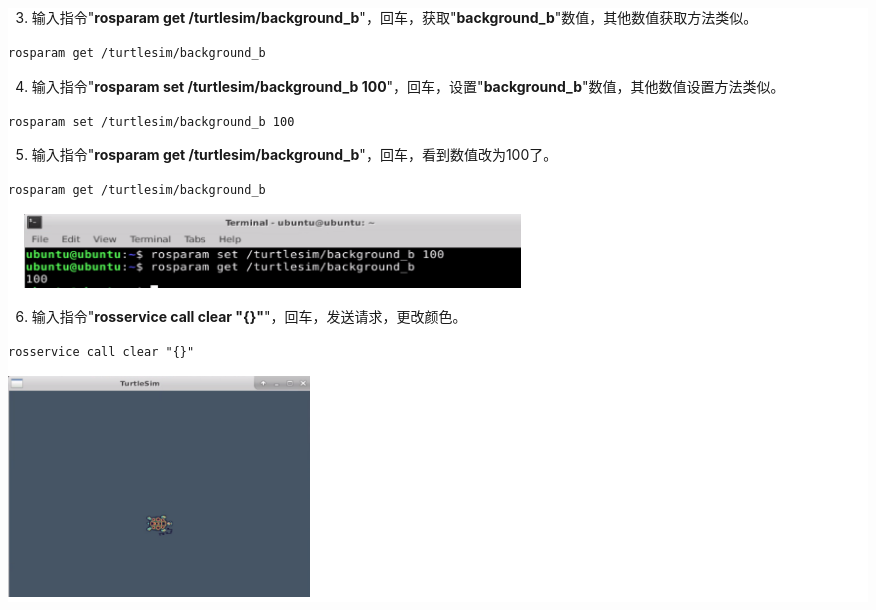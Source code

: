 3)  输入指令"**rosparam get /turtlesim/background_b**"，回车，获取"**background_b**"数值，其他数值获取方法类似。

```commandline
rosparam get /turtlesim/background_b
```

4)  输入指令"**rosparam set /turtlesim/background_b 100**"，回车，设置"**background_b**"数值，其他数值设置方法类似。

```commandline
rosparam set /turtlesim/background_b 100
```

5)  输入指令"**rosparam get /turtlesim/background_b**"，回车，看到数值改为100了。

```commandline
rosparam get /turtlesim/background_b
```

<img src="../_static/media/chapter_4/section_11/image10.png" style="width:5.51033in;height:0.77117in" />

6)  输入指令"**rosservice call clear "{}"**"，回车，发送请求，更改颜色。

```commandline
rosservice call clear "{}"
```

<img src="../_static/media/chapter_4/section_11/image12.png" style="width:3.14961in;height:2.30132in" alt="13" />
